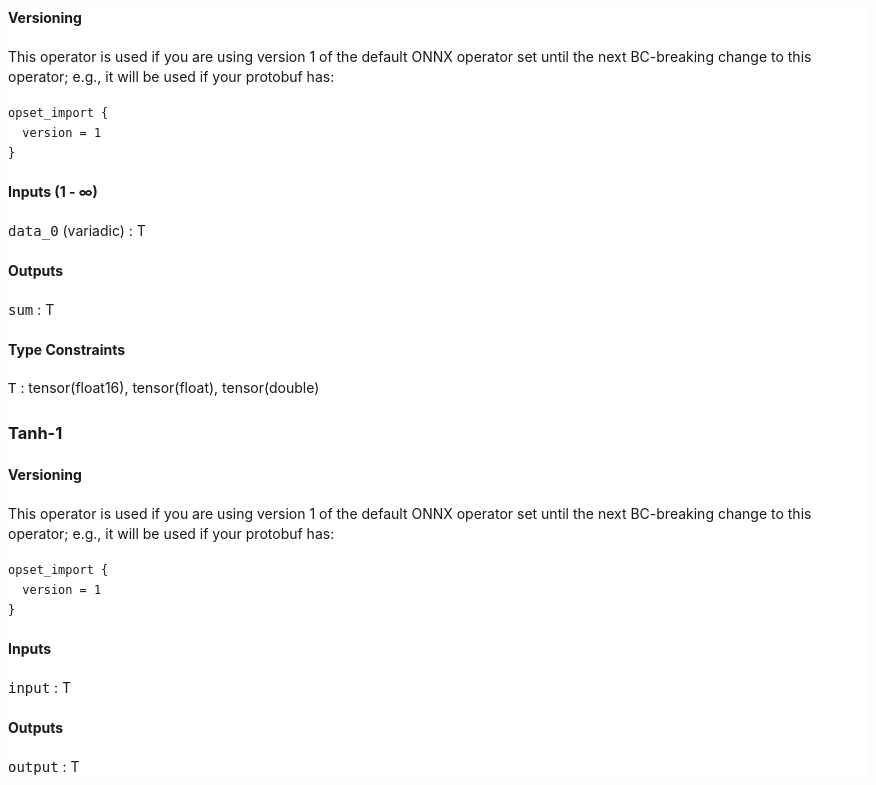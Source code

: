 #### Versioning

This operator is used if you are using version 1 of the default ONNX operator set until the next BC-breaking change to this operator; e.g., it will be used if your protobuf has:

~~~~
opset_import {
  version = 1
}
~~~~

#### Inputs (1 - &#8734;)

<dl>
<dt><tt>data_0</tt> (variadic) : T</dt>
<dd></dd>
</dl>

#### Outputs

<dl>
<dt><tt>sum</tt> : T</dt>
<dd></dd>
</dl>

#### Type Constraints

<dl>
<dt><tt>T</tt> : tensor(float16), tensor(float), tensor(double)</dt>
<dd></dd>
</dl>

### <a name="Tanh-1"></a>**Tanh-1**</a>

#### Versioning

This operator is used if you are using version 1 of the default ONNX operator set until the next BC-breaking change to this operator; e.g., it will be used if your protobuf has:

~~~~
opset_import {
  version = 1
}
~~~~

#### Inputs

<dl>
<dt><tt>input</tt> : T</dt>
<dd></dd>
</dl>

#### Outputs

<dl>
<dt><tt>output</tt> : T</dt>
<dd></dd>
</dl>

